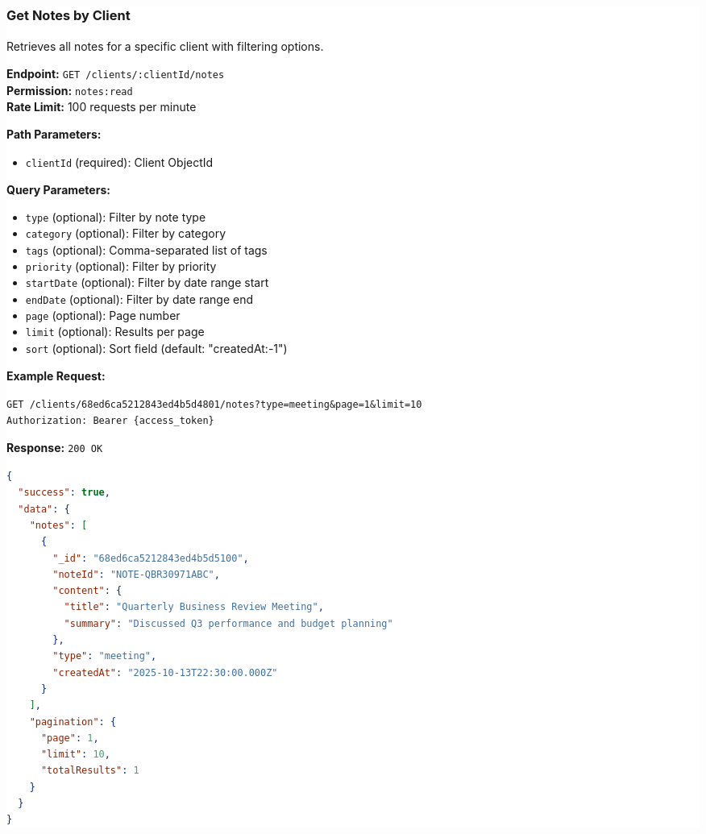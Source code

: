 ### Get Notes by Client

Retrieves all notes for a specific client with filtering options.

**Endpoint:** `GET /clients/:clientId/notes`  
**Permission:** `notes:read`  
**Rate Limit:** 100 requests per minute

**Path Parameters:**

- `clientId` (required): Client ObjectId

**Query Parameters:**

- `type` (optional): Filter by note type
- `category` (optional): Filter by category
- `tags` (optional): Comma-separated list of tags
- `priority` (optional): Filter by priority
- `startDate` (optional): Filter by date range start
- `endDate` (optional): Filter by date range end
- `page` (optional): Page number
- `limit` (optional): Results per page
- `sort` (optional): Sort field (default: "createdAt:-1")

**Example Request:**

```http
GET /clients/68ed6ca5212843ed4b5d4801/notes?type=meeting&page=1&limit=10
Authorization: Bearer {access_token}
```

**Response:** `200 OK`

```json
{
  "success": true,
  "data": {
    "notes": [
      {
        "_id": "68ed6ca5212843ed4b5d5100",
        "noteId": "NOTE-QBR30971ABC",
        "content": {
          "title": "Quarterly Business Review Meeting",
          "summary": "Discussed Q3 performance and budget planning"
        },
        "type": "meeting",
        "createdAt": "2025-10-13T22:30:00.000Z"
      }
    ],
    "pagination": {
      "page": 1,
      "limit": 10,
      "totalResults": 1
    }
  }
}
```
